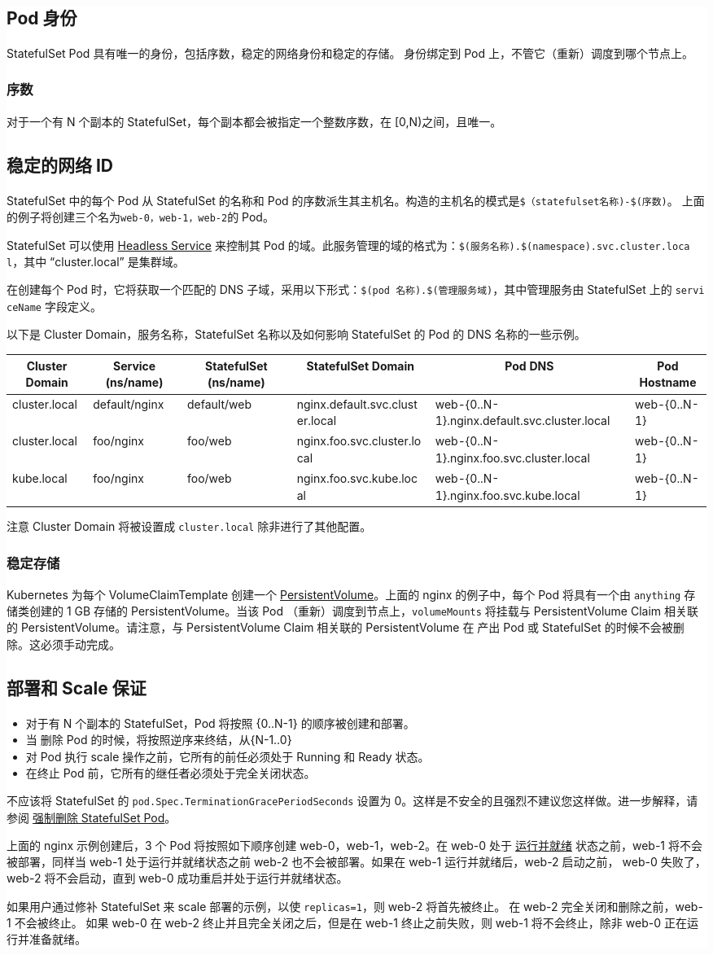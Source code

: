 ## Pod 身份

StatefulSet Pod 具有唯一的身份，包括序数，稳定的网络身份和稳定的存储。 身份绑定到 Pod 上，不管它（重新）调度到哪个节点上。

### 序数

对于一个有 N 个副本的 StatefulSet，每个副本都会被指定一个整数序数，在 [0,N)之间，且唯一。

## 稳定的网络 ID

StatefulSet 中的每个 Pod 从 StatefulSet 的名称和 Pod 的序数派生其主机名。构造的主机名的模式是`$（statefulset名称)-$(序数)`。 上面的例子将创建三个名为`web-0，web-1，web-2`的 Pod。

StatefulSet 可以使用 [Headless Service](https://kubernetes.io/docs/concepts/services-networking/service/#headless-services) 来控制其 Pod 的域。此服务管理的域的格式为：`$(服务名称).$(namespace).svc.cluster.local`，其中 “cluster.local” 是集群域。

在创建每个 Pod 时，它将获取一个匹配的 DNS 子域，采用以下形式：`$(pod 名称).$(管理服务域)`，其中管理服务由 StatefulSet 上的 `serviceName` 字段定义。

以下是 Cluster Domain，服务名称，StatefulSet 名称以及如何影响 StatefulSet 的 Pod 的 DNS 名称的一些示例。

| Cluster Domain | Service (ns/name) | StatefulSet (ns/name) | StatefulSet Domain              | Pod DNS                                      | Pod Hostname |
| -------------- | ----------------- | --------------------- | ------------------------------- | -------------------------------------------- | ------------ |
| cluster.local  | default/nginx     | default/web           | nginx.default.svc.cluster.local | web-{0..N-1}.nginx.default.svc.cluster.local | web-{0..N-1} |
| cluster.local  | foo/nginx         | foo/web               | nginx.foo.svc.cluster.local     | web-{0..N-1}.nginx.foo.svc.cluster.local     | web-{0..N-1} |
| kube.local     | foo/nginx         | foo/web               | nginx.foo.svc.kube.local        | web-{0..N-1}.nginx.foo.svc.kube.local        | web-{0..N-1} |

注意 Cluster Domain 将被设置成 `cluster.local` 除非进行了其他配置。

### 稳定存储

Kubernetes 为每个 VolumeClaimTemplate 创建一个 [PersistentVolume](https://kubernetes.io/docs/concepts/storage/volumes)。上面的 nginx 的例子中，每个 Pod 将具有一个由 `anything` 存储类创建的 1 GB 存储的 PersistentVolume。当该 Pod （重新）调度到节点上，`volumeMounts` 将挂载与 PersistentVolume Claim 相关联的 PersistentVolume。请注意，与 PersistentVolume Claim 相关联的 PersistentVolume 在 产出 Pod 或 StatefulSet 的时候不会被删除。这必须手动完成。

## 部署和 Scale 保证

- 对于有 N 个副本的 StatefulSet，Pod 将按照 {0..N-1} 的顺序被创建和部署。
- 当 删除 Pod 的时候，将按照逆序来终结，从{N-1..0}
- 对 Pod 执行 scale 操作之前，它所有的前任必须处于 Running 和 Ready 状态。
- 在终止 Pod 前，它所有的继任者必须处于完全关闭状态。

不应该将 StatefulSet 的 `pod.Spec.TerminationGracePeriodSeconds` 设置为 0。这样是不安全的且强烈不建议您这样做。进一步解释，请参阅 [强制删除 StatefulSet Pod](https://kubernetes.io/docs/tasks/run-application/force-delete-stateful-set-pod)。

上面的 nginx 示例创建后，3 个 Pod 将按照如下顺序创建 web-0，web-1，web-2。在 web-0 处于 [运行并就绪](https://kubernetes.io/docs/user-guide/pod-states) 状态之前，web-1 将不会被部署，同样当 web-1 处于运行并就绪状态之前 web-2 也不会被部署。如果在 web-1 运行并就绪后，web-2 启动之前， web-0 失败了，web-2 将不会启动，直到 web-0 成功重启并处于运行并就绪状态。

如果用户通过修补 StatefulSet 来 scale 部署的示例，以使 `replicas=1`，则 web-2 将首先被终止。 在 web-2 完全关闭和删除之前，web-1 不会被终止。 如果 web-0 在 web-2 终止并且完全关闭之后，但是在 web-1 终止之前失败，则 web-1 将不会终止，除非 web-0 正在运行并准备就绪。
